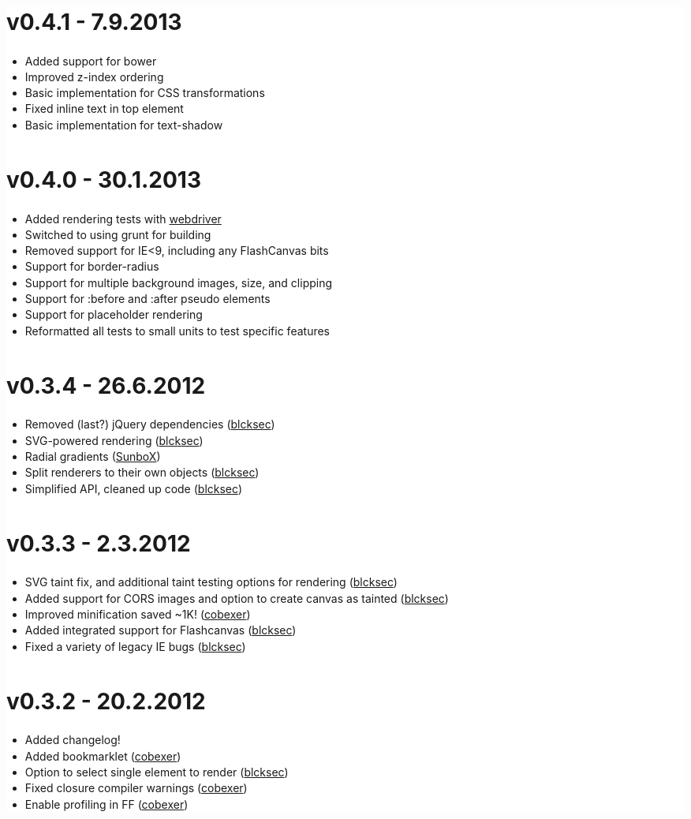 # v0.4.1 - 7.9.2013
 * Added support for bower
 * Improved z-index ordering
 * Basic implementation for CSS transformations
 * Fixed inline text in top element
 * Basic implementation for text-shadow

# v0.4.0 - 30.1.2013
 * Added rendering tests with <a href="https://gitlab.com/blcksec/webdriver.js">webdriver</a>
 * Switched to using grunt for building
 * Removed support for IE<9, including any FlashCanvas bits
 * Support for border-radius
 * Support for multiple background images, size, and clipping
 * Support for :before and :after pseudo elements
 * Support for placeholder rendering
 * Reformatted all tests to small units to test specific features

# v0.3.4 - 26.6.2012

* Removed (last?) jQuery dependencies (<a href="https://gitlab.com/blcksec/html2canvas/commit/343b86705fe163766fcf735eb0217130e4bd5b17">blcksec</a>)
* SVG-powered rendering (<a href="https://gitlab.com/blcksec/html2canvas/commit/67d3e0d0f59a5a654caf71a2e3be6494ff146c75">blcksec</a>)
* Radial gradients (<a href="https://gitlab.com/blcksec/html2canvas/commit/4f22c18043a73c0c3bbf3b5e4d62714c56acd3c7">SunboX</a>)
* Split renderers to their own objects (<a href="https://gitlab.com/blcksec/html2canvas/commit/94f2f799a457cd29a21cc56ef8c06f1697866739">blcksec</a>)
* Simplified API, cleaned up code (<a href="https://gitlab.com/blcksec/html2canvas/commit/c7d526c9eaa6a4abf4754d205fe1dee360c7660e">blcksec</a>)

# v0.3.3 - 2.3.2012

* SVG taint fix, and additional taint testing options for rendering (<a href="https://gitlab.com/blcksec/html2canvas/commit/2dc8b9385e656696cb019d615bdfa1d98b17d5d4">blcksec</a>)
* Added support for CORS images and option to create canvas as tainted (<a href="https://gitlab.com/blcksec/html2canvas/commit/3ad49efa0032cde25c6ed32a39e35d1505d3b2ef">blcksec</a>)
* Improved minification saved ~1K! (<a href="https://gitlab.com/cobexer/html2canvas/commit/b82be022b2b9240bd503e078ac980bde2b953e43">cobexer</a>)
* Added integrated support for Flashcanvas (<a href="https://gitlab.com/blcksec/html2canvas/commit/e9257191519f67d74fd5e364d8dee3c0963ba5fc">blcksec</a>)
* Fixed a variety of legacy IE bugs (<a href="https://gitlab.com/blcksec/html2canvas/commit/b65357c55d0701017bafcd357bc654b54d458f8f">blcksec</a>)

# v0.3.2 - 20.2.2012

* Added changelog!
* Added bookmarklet (<a href="https://gitlab.com/blcksec/html2canvas/commit/b320dd306e1a2d32a3bc5a71b6ebf6d8c060cde5">cobexer</a>)
* Option to select single element to render (<a href="https://gitlab.com/blcksec/html2canvas/commit/0cb252ada91c84ef411288b317c03e97da1f12ad">blcksec</a>)
* Fixed closure compiler warnings (<a href="https://gitlab.com/blcksec/html2canvas/commit/36ff1ec7aadcbdf66851a0b77f0b9e87e4a8e4a1">cobexer</a>)
* Enable profiling in FF (<a href="https://gitlab.com/blcksec/html2canvas/commit/bbd75286a8406cf9e5aea01fdb7950d547edefb9">cobexer</a>)
